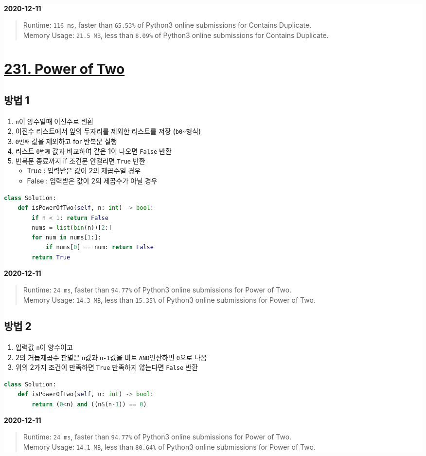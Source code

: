 **2020-12-11**

> Runtime: `116 ms`, faster than `65.53%` of Python3 online submissions for Contains Duplicate. <br>
> Memory Usage: `21.5 MB`, less than `8.09%` of Python3 online submissions for Contains Duplicate. <br>



# [231. Power of Two](https://leetcode.com/problems/power-of-two/)

## 방법 1

1. `n`이 양수일때 이진수로 변환
2. 이진수 리스트에서 앞의 두자리를 제외한 리스트를 저장 (`b0~`형식)
3. `0번째` 값을 제외하고 for 반복문 실행
4. 리스트 `0번째` 값과 비교하여 같은 1이 나오면 `False` 반환
5. 반복문 종료까지 if 조건문 안걸리면 `True` 반환
    - True : 입력받은 값이 2의 제곱수일 경우
    - False : 입력받은 값이 2의 제곱수가 아닐 경우

```python
class Solution:
    def isPowerOfTwo(self, n: int) -> bool:
        if n < 1: return False
        nums = list(bin(n))[2:]
        for num in nums[1:]:
            if nums[0] == num: return False
        return True
```

**2020-12-11**

> Runtime: `24 ms`, faster than `94.77%` of Python3 online submissions for Power of Two. <br>
> Memory Usage: `14.3 MB`, less than `15.35%` of Python3 online submissions for Power of Two. <br>

## 방법 2

1. 입력값 `n`이 양수이고
2. 2의 거듭제곱수 판별은 `n`값과 `n-1`값을 비트 `AND`연산하면 `0`으로 나옴
3. 위의 2가지 조건이 만족하면 `True` 만족하지 않는다면 `False` 반환

```python
class Solution:
    def isPowerOfTwo(self, n: int) -> bool:
        return (0<n) and ((n&(n-1)) == 0)
```

**2020-12-11**

> Runtime: `24 ms`, faster than `94.77%` of Python3 online submissions for Power of Two. <br>
> Memory Usage: `14.1 MB`, less than `80.64%` of Python3 online submissions for Power of Two. <br>

